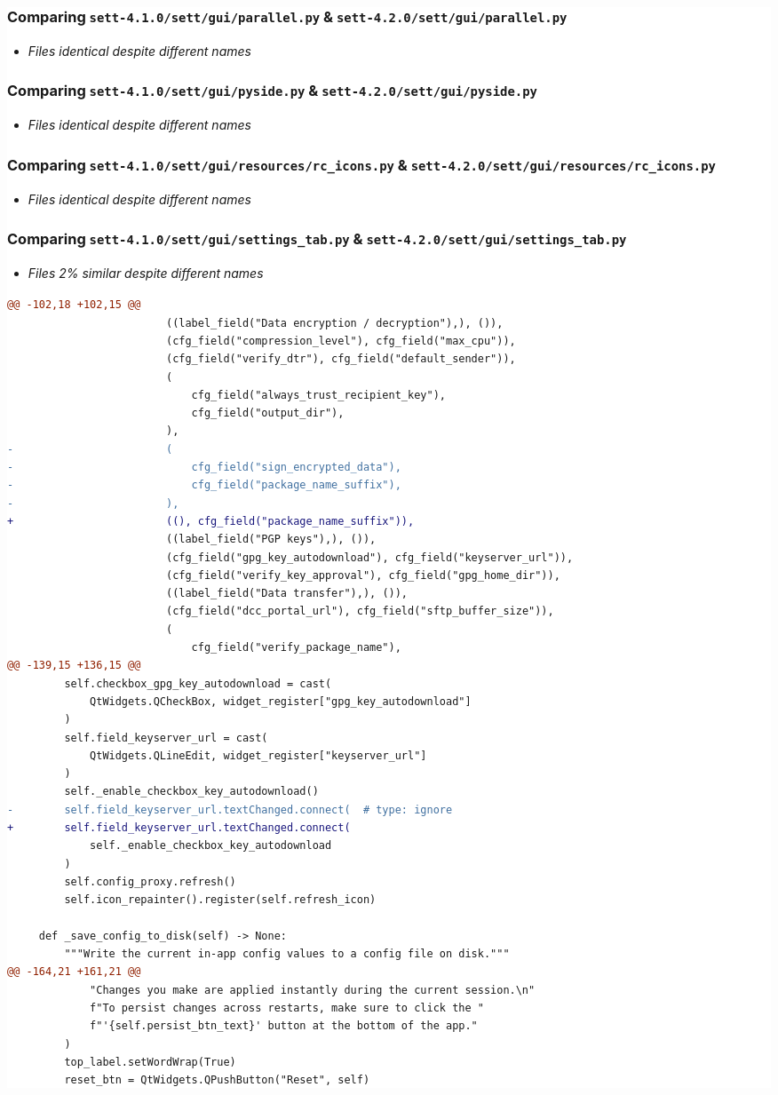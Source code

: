 ### Comparing `sett-4.1.0/sett/gui/parallel.py` & `sett-4.2.0/sett/gui/parallel.py`

 * *Files identical despite different names*

### Comparing `sett-4.1.0/sett/gui/pyside.py` & `sett-4.2.0/sett/gui/pyside.py`

 * *Files identical despite different names*

### Comparing `sett-4.1.0/sett/gui/resources/rc_icons.py` & `sett-4.2.0/sett/gui/resources/rc_icons.py`

 * *Files identical despite different names*

### Comparing `sett-4.1.0/sett/gui/settings_tab.py` & `sett-4.2.0/sett/gui/settings_tab.py`

 * *Files 2% similar despite different names*

```diff
@@ -102,18 +102,15 @@
                         ((label_field("Data encryption / decryption"),), ()),
                         (cfg_field("compression_level"), cfg_field("max_cpu")),
                         (cfg_field("verify_dtr"), cfg_field("default_sender")),
                         (
                             cfg_field("always_trust_recipient_key"),
                             cfg_field("output_dir"),
                         ),
-                        (
-                            cfg_field("sign_encrypted_data"),
-                            cfg_field("package_name_suffix"),
-                        ),
+                        ((), cfg_field("package_name_suffix")),
                         ((label_field("PGP keys"),), ()),
                         (cfg_field("gpg_key_autodownload"), cfg_field("keyserver_url")),
                         (cfg_field("verify_key_approval"), cfg_field("gpg_home_dir")),
                         ((label_field("Data transfer"),), ()),
                         (cfg_field("dcc_portal_url"), cfg_field("sftp_buffer_size")),
                         (
                             cfg_field("verify_package_name"),
@@ -139,15 +136,15 @@
         self.checkbox_gpg_key_autodownload = cast(
             QtWidgets.QCheckBox, widget_register["gpg_key_autodownload"]
         )
         self.field_keyserver_url = cast(
             QtWidgets.QLineEdit, widget_register["keyserver_url"]
         )
         self._enable_checkbox_key_autodownload()
-        self.field_keyserver_url.textChanged.connect(  # type: ignore
+        self.field_keyserver_url.textChanged.connect(
             self._enable_checkbox_key_autodownload
         )
         self.config_proxy.refresh()
         self.icon_repainter().register(self.refresh_icon)
 
     def _save_config_to_disk(self) -> None:
         """Write the current in-app config values to a config file on disk."""
@@ -164,21 +161,21 @@
             "Changes you make are applied instantly during the current session.\n"
             f"To persist changes across restarts, make sure to click the "
             f"'{self.persist_btn_text}' button at the bottom of the app."
         )
         top_label.setWordWrap(True)
         reset_btn = QtWidgets.QPushButton("Reset", self)
```